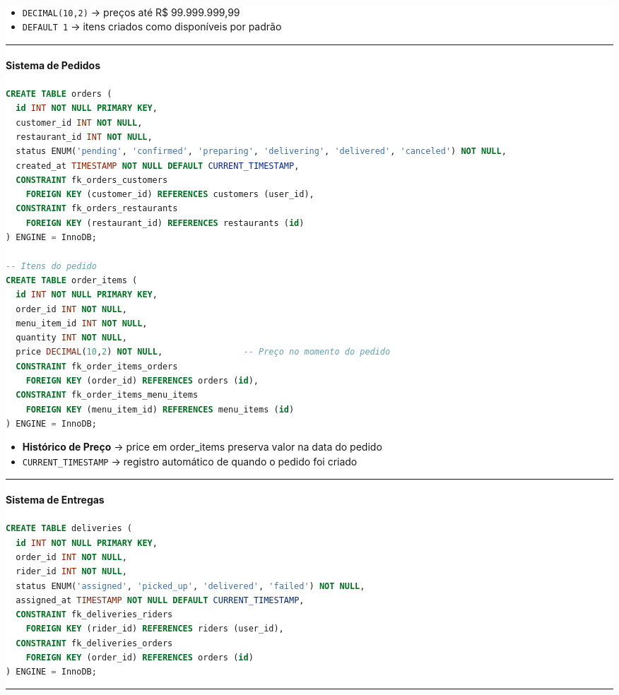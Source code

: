 * `DECIMAL(10,2)` → preços até R$ 99.999.999,99
* `DEFAULT 1` → itens criados como disponíveis por padrão

---

#### Sistema de Pedidos

```sql
CREATE TABLE orders (
  id INT NOT NULL PRIMARY KEY,
  customer_id INT NOT NULL,
  restaurant_id INT NOT NULL,
  status ENUM('pending', 'confirmed', 'preparing', 'delivering', 'delivered', 'canceled') NOT NULL,
  created_at TIMESTAMP NOT NULL DEFAULT CURRENT_TIMESTAMP,
  CONSTRAINT fk_orders_customers
    FOREIGN KEY (customer_id) REFERENCES customers (user_id),
  CONSTRAINT fk_orders_restaurants
    FOREIGN KEY (restaurant_id) REFERENCES restaurants (id)
) ENGINE = InnoDB;

-- Itens do pedido
CREATE TABLE order_items (
  id INT NOT NULL PRIMARY KEY,
  order_id INT NOT NULL,
  menu_item_id INT NOT NULL,
  quantity INT NOT NULL,
  price DECIMAL(10,2) NOT NULL,                -- Preço no momento do pedido
  CONSTRAINT fk_order_items_orders
    FOREIGN KEY (order_id) REFERENCES orders (id),
  CONSTRAINT fk_order_items_menu_items
    FOREIGN KEY (menu_item_id) REFERENCES menu_items (id)
) ENGINE = InnoDB;
```

* **Histórico de Preço** → price em order_items preserva valor na data do pedido
* `CURRENT_TIMESTAMP` → registro automático de quando o pedido foi criado

---

#### Sistema de Entregas

```sql
CREATE TABLE deliveries (
  id INT NOT NULL PRIMARY KEY,
  order_id INT NOT NULL,
  rider_id INT NOT NULL,
  status ENUM('assigned', 'picked_up', 'delivered', 'failed') NOT NULL,
  assigned_at TIMESTAMP NOT NULL DEFAULT CURRENT_TIMESTAMP,
  CONSTRAINT fk_deliveries_riders
    FOREIGN KEY (rider_id) REFERENCES riders (user_id),
  CONSTRAINT fk_deliveries_orders
    FOREIGN KEY (order_id) REFERENCES orders (id)
) ENGINE = InnoDB;
```

---